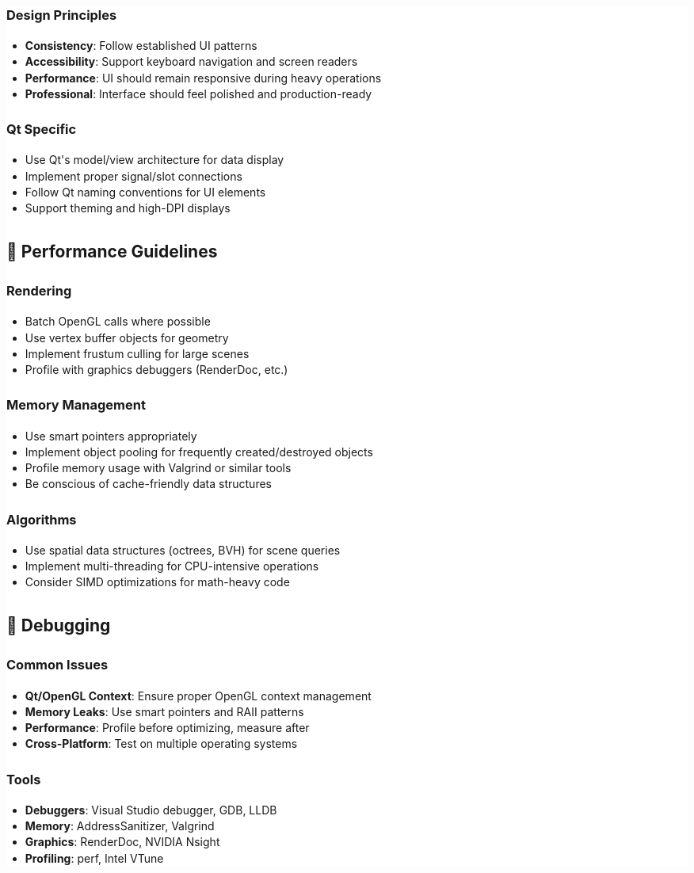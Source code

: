 ### Design Principles

- **Consistency**: Follow established UI patterns
- **Accessibility**: Support keyboard navigation and screen readers
- **Performance**: UI should remain responsive during heavy operations
- **Professional**: Interface should feel polished and production-ready

### Qt Specific

- Use Qt's model/view architecture for data display
- Implement proper signal/slot connections
- Follow Qt naming conventions for UI elements
- Support theming and high-DPI displays

## 🚀 Performance Guidelines

### Rendering

- Batch OpenGL calls where possible
- Use vertex buffer objects for geometry
- Implement frustum culling for large scenes
- Profile with graphics debuggers (RenderDoc, etc.)

### Memory Management

- Use smart pointers appropriately
- Implement object pooling for frequently created/destroyed objects
- Profile memory usage with Valgrind or similar tools
- Be conscious of cache-friendly data structures

### Algorithms

- Use spatial data structures (octrees, BVH) for scene queries
- Implement multi-threading for CPU-intensive operations
- Consider SIMD optimizations for math-heavy code

## 🐛 Debugging

### Common Issues

- **Qt/OpenGL Context**: Ensure proper OpenGL context management
- **Memory Leaks**: Use smart pointers and RAII patterns
- **Performance**: Profile before optimizing, measure after
- **Cross-Platform**: Test on multiple operating systems

### Tools

- **Debuggers**: Visual Studio debugger, GDB, LLDB
- **Memory**: AddressSanitizer, Valgrind
- **Graphics**: RenderDoc, NVIDIA Nsight
- **Profiling**: perf, Intel VTune

